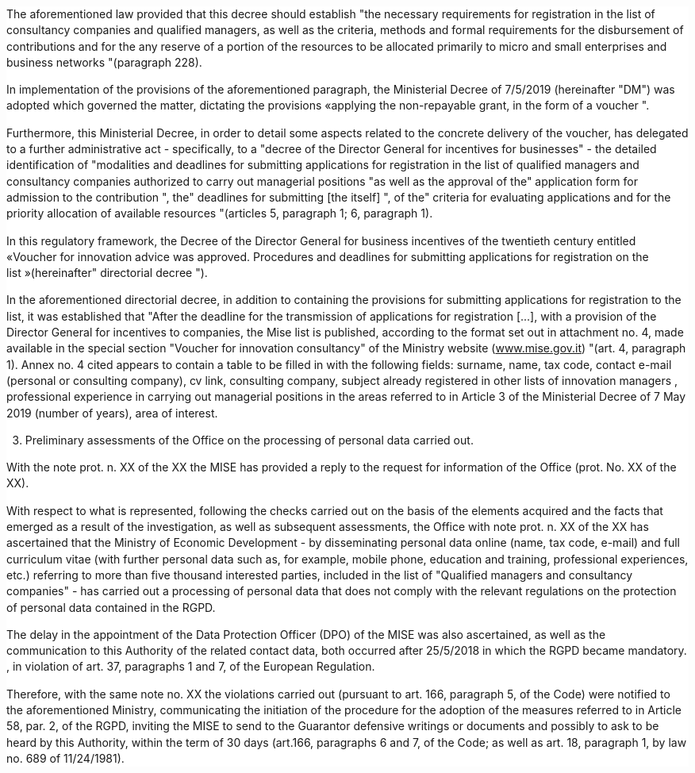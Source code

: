 The aforementioned law provided that this decree should establish "the necessary requirements for registration in the list of consultancy companies and qualified managers, as well as the criteria, methods and formal requirements for the disbursement of contributions and for the any reserve of a portion of the resources to be allocated primarily to micro and small enterprises and business networks "(paragraph 228).

In implementation of the provisions of the aforementioned paragraph, the Ministerial Decree of 7/5/2019 (hereinafter "DM") was adopted which governed the matter, dictating the provisions «applying the non-repayable grant, in the form of a voucher ".

Furthermore, this Ministerial Decree, in order to detail some aspects related to the concrete delivery of the voucher, has delegated to a further administrative act - specifically, to a "decree of the Director General for incentives for businesses" - the detailed identification of "modalities and deadlines for submitting applications for registration in the list of qualified managers and consultancy companies authorized to carry out managerial positions "as well as the approval of the" application form for admission to the contribution ", the" deadlines for submitting \[the itself\] ", of the" criteria for evaluating applications and for the priority allocation of available resources "(articles 5, paragraph 1; 6, paragraph 1).

In this regulatory framework, the Decree of the Director General for business incentives of the twentieth century entitled «Voucher for innovation advice was approved. Procedures and deadlines for submitting applications for registration on the list »(hereinafter" directorial decree ").

In the aforementioned directorial decree, in addition to containing the provisions for submitting applications for registration to the list, it was established that "After the deadline for the transmission of applications for registration \[...\], with a provision of the Director General for incentives to companies, the Mise list is published, according to the format set out in attachment no. 4, made available in the special section "Voucher for innovation consultancy" of the Ministry website (www.mise.gov.it) "(art. 4, paragraph 1). Annex no. 4 cited appears to contain a table to be filled in with the following fields: surname, name, tax code, contact e-mail (personal or consulting company), cv link, consulting company, subject already registered in other lists of innovation managers , professional experience in carrying out managerial positions in the areas referred to in Article 3 of the Ministerial Decree of 7 May 2019 (number of years), area of interest.

3. Preliminary assessments of the Office on the processing of personal data carried out.

With the note prot. n. XX of the XX the MISE has provided a reply to the request for information of the Office (prot. No. XX of the XX).

With respect to what is represented, following the checks carried out on the basis of the elements acquired and the facts that emerged as a result of the investigation, as well as subsequent assessments, the Office with note prot. n. XX of the XX has ascertained that the Ministry of Economic Development - by disseminating personal data online (name, tax code, e-mail) and full curriculum vitae (with further personal data such as, for example, mobile phone, education and training, professional experiences, etc.) referring to more than five thousand interested parties, included in the list of "Qualified managers and consultancy companies" - has carried out a processing of personal data that does not comply with the relevant regulations on the protection of personal data contained in the RGPD.

The delay in the appointment of the Data Protection Officer (DPO) of the MISE was also ascertained, as well as the communication to this Authority of the related contact data, both occurred after 25/5/2018 in which the RGPD became mandatory. , in violation of art. 37, paragraphs 1 and 7, of the European Regulation.

Therefore, with the same note no. XX the violations carried out (pursuant to art. 166, paragraph 5, of the Code) were notified to the aforementioned Ministry, communicating the initiation of the procedure for the adoption of the measures referred to in Article 58, par. 2, of the RGPD, inviting the MISE to send to the Guarantor defensive writings or documents and possibly to ask to be heard by this Authority, within the term of 30 days (art.166, paragraphs 6 and 7, of the Code; as well as art. 18, paragraph 1, by law no. 689 of 11/24/1981).
